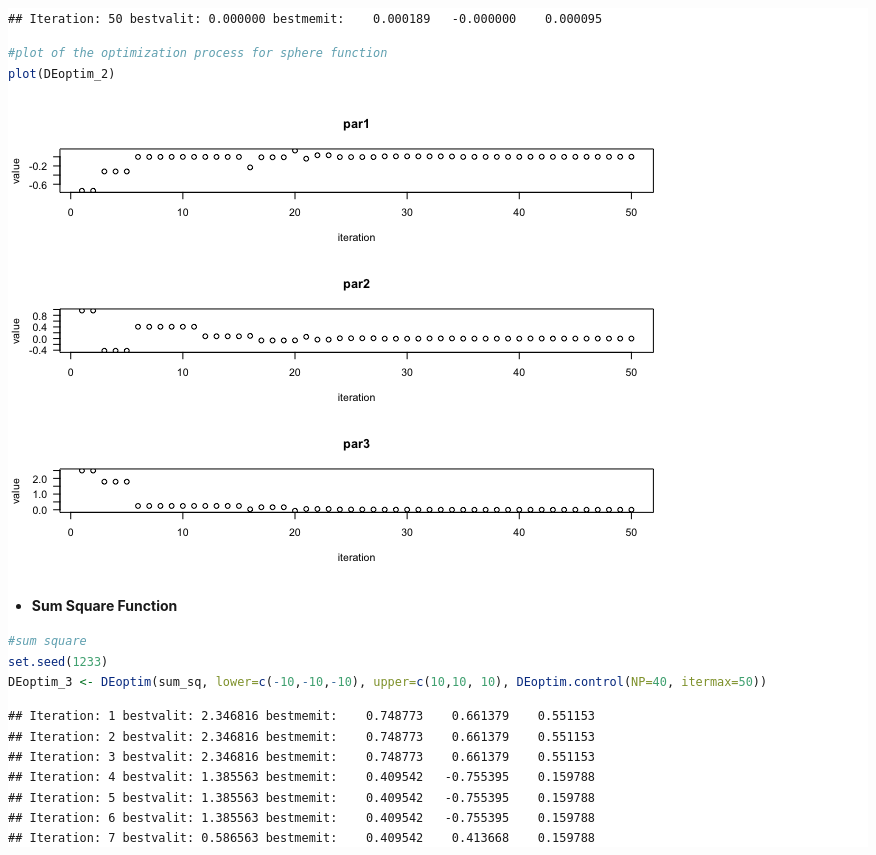     ## Iteration: 50 bestvalit: 0.000000 bestmemit:    0.000189   -0.000000    0.000095

``` r
#plot of the optimization process for sphere function
plot(DEoptim_2)
```

![](Tests_files/figure-gfm/unnamed-chunk-9-2.png)

-   **Sum Square Function**

``` r
#sum square
set.seed(1233)
DEoptim_3 <- DEoptim(sum_sq, lower=c(-10,-10,-10), upper=c(10,10, 10), DEoptim.control(NP=40, itermax=50))
```

    ## Iteration: 1 bestvalit: 2.346816 bestmemit:    0.748773    0.661379    0.551153
    ## Iteration: 2 bestvalit: 2.346816 bestmemit:    0.748773    0.661379    0.551153
    ## Iteration: 3 bestvalit: 2.346816 bestmemit:    0.748773    0.661379    0.551153
    ## Iteration: 4 bestvalit: 1.385563 bestmemit:    0.409542   -0.755395    0.159788
    ## Iteration: 5 bestvalit: 1.385563 bestmemit:    0.409542   -0.755395    0.159788
    ## Iteration: 6 bestvalit: 1.385563 bestmemit:    0.409542   -0.755395    0.159788
    ## Iteration: 7 bestvalit: 0.586563 bestmemit:    0.409542    0.413668    0.159788